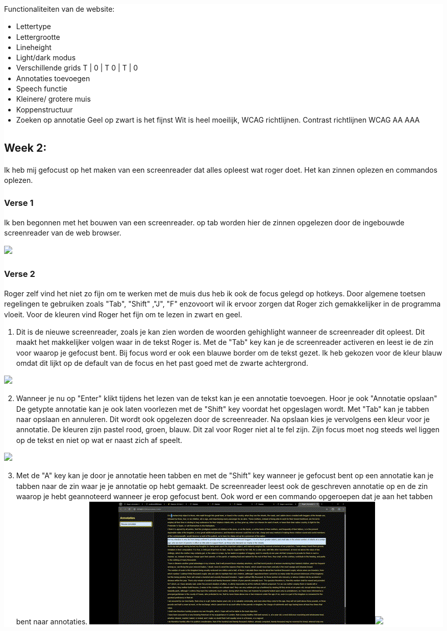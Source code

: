 Functionaliteiten van de website:
-	Lettertype
-	Lettergrootte 
-	Lineheight
-	Light/dark modus
-	Verschillende grids  T | 0 | T    0 | T | 0
-	Annotaties toevoegen
-	Speech functie
-	Kleinere/ grotere muis
-	Koppenstructuur
-	Zoeken op annotatie
Geel op zwart is het fijnst
Wit is heel moeilijk, WCAG richtlijnen. Contrast richtlijnen WCAG AA AAA

## Week 2:
Ik heb mij gefocust op het maken van een screenreader dat alles opleest wat roger doet. Het kan zinnen oplezen en commandos oplezen. 

### Verse 1
Ik ben begonnen met het bouwen van een screenreader. op tab worden hier de zinnen opgelezen door de ingebouwde screenreader van de web browser. 

<img src="./img/v1-screenreader.gif">

### Verse 2
Roger zelf vind het niet zo fijn om te werken met de muis dus heb ik ook de focus gelegd op hotkeys. Door algemene toetsen regelingen te gebruiken zoals "Tab", "Shift" ,"J", "F" enzovoort wil ik ervoor zorgen dat Roger zich gemakkelijker in de programma vloeit. Voor de kleuren vind Roger het fijn om te lezen in zwart en geel.

1. Dit is de nieuwe screenreader, zoals je kan zien worden de woorden gehighlight wanneer de screenreader dit opleest. Dit maakt het makkelijker volgen waar in de tekst Roger is. Met de "Tab" key kan je de screenreader activeren en leest ie de zin voor waarop je gefocust bent. Bij focus word er ook een blauwe border om de tekst gezet. Ik heb gekozen voor de kleur blauw omdat dit lijkt op de default van de focus en het past goed met de zwarte achtergrond.  
<img src="./img/v2-screenreader.gif">

2. Wanneer je nu op "Enter" klikt tijdens het lezen van de tekst kan je een annotatie toevoegen. Hoor je ook "Annotatie opslaan" De getypte annotatie kan je ook laten voorlezen met de "Shift" key voordat het opgeslagen wordt. Met "Tab" kan je tabben naar opslaan en annuleren. Dit wordt ook opgelezen door de screenreader. Na opslaan kies je vervolgens een kleur voor je annotatie. De kleuren zijn pastel rood, groen, blauw. Dit zal voor Roger niet al te fel zijn. Zijn focus moet nog steeds wel liggen op de tekst en niet op wat er naast zich af speelt.  
<img src="./img/v2-annotatie-toevoegen.gif">

3. Met de "A" key kan je door je annotatie heen tabben en met de "Shift" key wanneer je gefocust bent op een annotatie kan je tabben naar de zin waar je je annotatie op hebt gemaakt. De screenreader leest ook de geschreven annotatie op en de zin waarop je hebt geannoteerd wanneer je erop gefocust bent. Ook word er een commando opgeroepen dat je aan het tabben bent naar annotaties.
<img src="./img/v2-annotatie-A.gif"><img src="./img/v2-annotatie-tab.gif">
